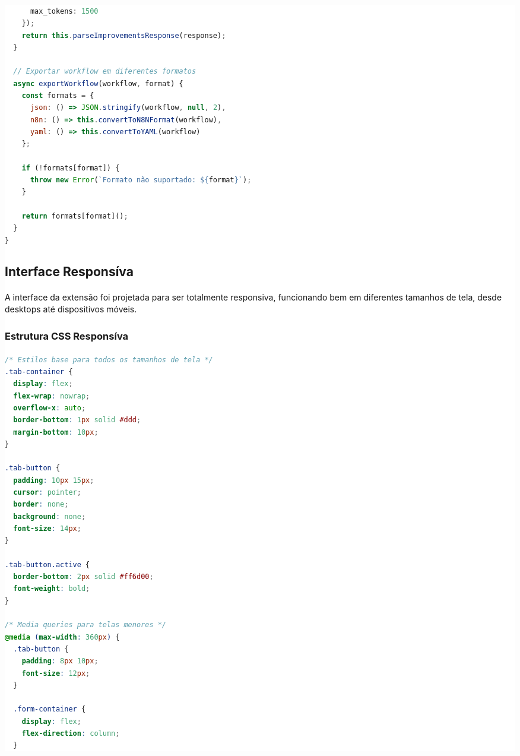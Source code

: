 ```javascript
      max_tokens: 1500
    });
    return this.parseImprovementsResponse(response);
  }

  // Exportar workflow em diferentes formatos
  async exportWorkflow(workflow, format) {
    const formats = {
      json: () => JSON.stringify(workflow, null, 2),
      n8n: () => this.convertToN8NFormat(workflow),
      yaml: () => this.convertToYAML(workflow)
    };

    if (!formats[format]) {
      throw new Error(`Formato não suportado: ${format}`);
    }

    return formats[format]();
  }
}
```

## Interface Responsíva

A interface da extensão foi projetada para ser totalmente responsiva, funcionando bem em diferentes tamanhos de tela, desde desktops até dispositivos móveis.

### Estrutura CSS Responsíva

```css
/* Estilos base para todos os tamanhos de tela */
.tab-container {
  display: flex;
  flex-wrap: nowrap;
  overflow-x: auto;
  border-bottom: 1px solid #ddd;
  margin-bottom: 10px;
}

.tab-button {
  padding: 10px 15px;
  cursor: pointer;
  border: none;
  background: none;
  font-size: 14px;
}

.tab-button.active {
  border-bottom: 2px solid #ff6d00;
  font-weight: bold;
}

/* Media queries para telas menores */
@media (max-width: 360px) {
  .tab-button {
    padding: 8px 10px;
    font-size: 12px;
  }
  
  .form-container {
    display: flex;
    flex-direction: column;
  }
```